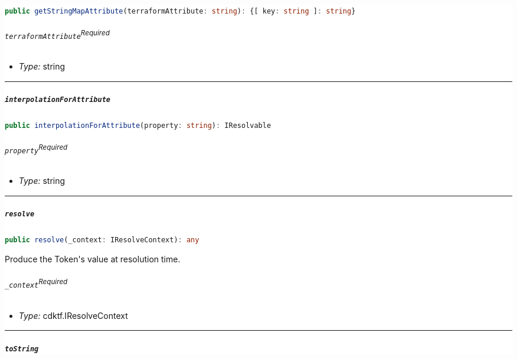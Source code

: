 ```typescript
public getStringMapAttribute(terraformAttribute: string): {[ key: string ]: string}
```

###### `terraformAttribute`<sup>Required</sup> <a name="terraformAttribute" id="rhizo-co-terraform-provider-oci.dataOciMarketplacePublicationPackages.DataOciMarketplacePublicationPackagesFilterOutputReference.getStringMapAttribute.parameter.terraformAttribute"></a>

- *Type:* string

---

##### `interpolationForAttribute` <a name="interpolationForAttribute" id="rhizo-co-terraform-provider-oci.dataOciMarketplacePublicationPackages.DataOciMarketplacePublicationPackagesFilterOutputReference.interpolationForAttribute"></a>

```typescript
public interpolationForAttribute(property: string): IResolvable
```

###### `property`<sup>Required</sup> <a name="property" id="rhizo-co-terraform-provider-oci.dataOciMarketplacePublicationPackages.DataOciMarketplacePublicationPackagesFilterOutputReference.interpolationForAttribute.parameter.property"></a>

- *Type:* string

---

##### `resolve` <a name="resolve" id="rhizo-co-terraform-provider-oci.dataOciMarketplacePublicationPackages.DataOciMarketplacePublicationPackagesFilterOutputReference.resolve"></a>

```typescript
public resolve(_context: IResolveContext): any
```

Produce the Token's value at resolution time.

###### `_context`<sup>Required</sup> <a name="_context" id="rhizo-co-terraform-provider-oci.dataOciMarketplacePublicationPackages.DataOciMarketplacePublicationPackagesFilterOutputReference.resolve.parameter._context"></a>

- *Type:* cdktf.IResolveContext

---

##### `toString` <a name="toString" id="rhizo-co-terraform-provider-oci.dataOciMarketplacePublicationPackages.DataOciMarketplacePublicationPackagesFilterOutputReference.toString"></a>
